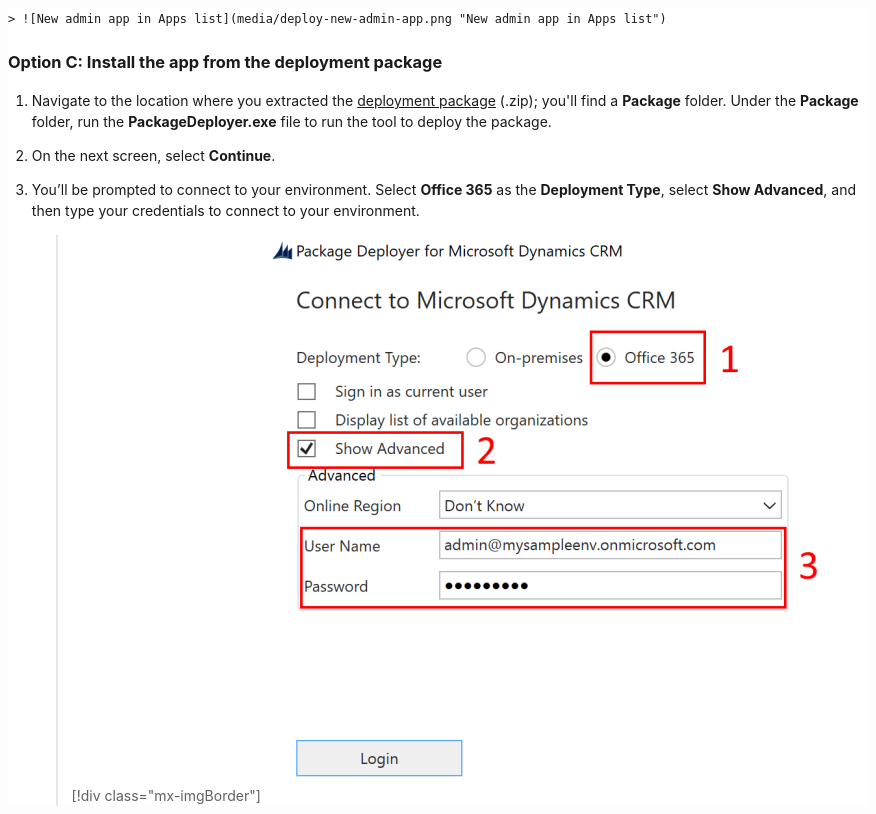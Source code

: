     > ![New admin app in Apps list](media/deploy-new-admin-app.png "New admin app in Apps list")

### Option C: Install the app from the deployment package

1.  Navigate to the location where you extracted the [deployment package](#step-1-download-the-deployment-package) (.zip); you'll find a **Package** folder. Under the **Package** folder, run the **PackageDeployer.exe** file to run the tool to deploy the package.

2.  On the next screen, select **Continue**.

3.  You’ll be prompted to connect to your environment. Select **Office 365** as the **Deployment Type**, select **Show Advanced**, and then type your credentials to connect to your environment.

    > [!div class="mx-imgBorder"] 
    > ![Deploy package](media/deploy-connect-to-environment.png "Deploy package")
